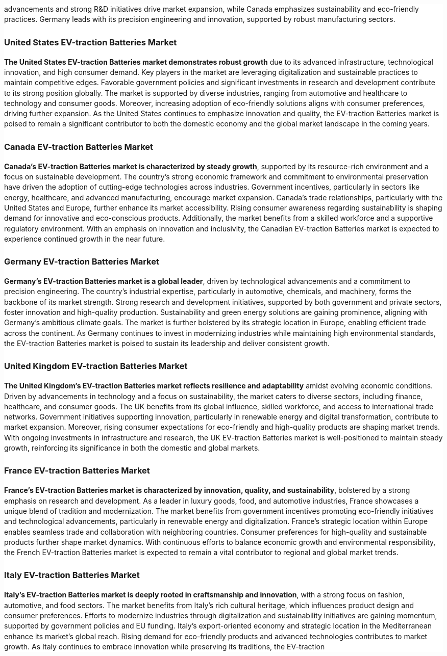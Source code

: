advancements and strong R&amp;D initiatives drive market expansion, while Canada emphasizes sustainability and eco-friendly practices. Germany leads with its precision engineering and innovation, supported by robust manufacturing sectors.</span></em></p></blockquote><h3><strong>United States EV-traction Batteries Market</strong></h3><p><strong>The United States EV-traction Batteries market demonstrates robust growth</strong> due to its advanced infrastructure, technological innovation, and high consumer demand. Key players in the market are leveraging digitalization and sustainable practices to maintain competitive edges. Favorable government policies and significant investments in research and development contribute to its strong position globally. The market is supported by diverse industries, ranging from automotive and healthcare to technology and consumer goods. Moreover, increasing adoption of eco-friendly solutions aligns with consumer preferences, driving further expansion. As the United States continues to emphasize innovation and quality, the EV-traction Batteries market is poised to remain a significant contributor to both the domestic economy and the global market landscape in the coming years.</p><h3><strong>Canada EV-traction Batteries Market</strong></h3><p><strong>Canada&rsquo;s EV-traction Batteries market is characterized by steady growth</strong>, supported by its resource-rich environment and a focus on sustainable development. The country&rsquo;s strong economic framework and commitment to environmental preservation have driven the adoption of cutting-edge technologies across industries. Government incentives, particularly in sectors like energy, healthcare, and advanced manufacturing, encourage market expansion. Canada&rsquo;s trade relationships, particularly with the United States and Europe, further enhance its market accessibility. Rising consumer awareness regarding sustainability is shaping demand for innovative and eco-conscious products. Additionally, the market benefits from a skilled workforce and a supportive regulatory environment. With an emphasis on innovation and inclusivity, the Canadian EV-traction Batteries market is expected to experience continued growth in the near future.</p><h3><strong>Germany EV-traction Batteries Market</strong></h3><p><strong>Germany&rsquo;s EV-traction Batteries market is a global leader</strong>, driven by technological advancements and a commitment to precision engineering. The country&rsquo;s industrial expertise, particularly in automotive, chemicals, and machinery, forms the backbone of its market strength. Strong research and development initiatives, supported by both government and private sectors, foster innovation and high-quality production. Sustainability and green energy solutions are gaining prominence, aligning with Germany&rsquo;s ambitious climate goals. The market is further bolstered by its strategic location in Europe, enabling efficient trade across the continent. As Germany continues to invest in modernizing industries while maintaining high environmental standards, the EV-traction Batteries market is poised to sustain its leadership and deliver consistent growth.</p><h3><strong>United Kingdom EV-traction Batteries Market</strong></h3><p><strong>The United Kingdom&rsquo;s EV-traction Batteries market reflects resilience and adaptability</strong> amidst evolving economic conditions. Driven by advancements in technology and a focus on sustainability, the market caters to diverse sectors, including finance, healthcare, and consumer goods. The UK benefits from its global influence, skilled workforce, and access to international trade networks. Government initiatives supporting innovation, particularly in renewable energy and digital transformation, contribute to market expansion. Moreover, rising consumer expectations for eco-friendly and high-quality products are shaping market trends. With ongoing investments in infrastructure and research, the UK EV-traction Batteries market is well-positioned to maintain steady growth, reinforcing its significance in both the domestic and global markets.</p><h3><strong>France EV-traction Batteries Market</strong></h3><p><strong>France&rsquo;s EV-traction Batteries market is characterized by innovation, quality, and sustainability</strong>, bolstered by a strong emphasis on research and development. As a leader in luxury goods, food, and automotive industries, France showcases a unique blend of tradition and modernization. The market benefits from government incentives promoting eco-friendly initiatives and technological advancements, particularly in renewable energy and digitalization. France&rsquo;s strategic location within Europe enables seamless trade and collaboration with neighboring countries. Consumer preferences for high-quality and sustainable products further shape market dynamics. With continuous efforts to balance economic growth and environmental responsibility, the French EV-traction Batteries market is expected to remain a vital contributor to regional and global market trends.</p><h3><strong>Italy EV-traction Batteries Market</strong></h3><p><strong>Italy&rsquo;s EV-traction Batteries market is deeply rooted in craftsmanship and innovation</strong>, with a strong focus on fashion, automotive, and food sectors. The market benefits from Italy&rsquo;s rich cultural heritage, which influences product design and consumer preferences. Efforts to modernize industries through digitalization and sustainability initiatives are gaining momentum, supported by government policies and EU funding. Italy&rsquo;s export-oriented economy and strategic location in the Mediterranean enhance its market&rsquo;s global reach. Rising demand for eco-friendly products and advanced technologies contributes to market growth. As Italy continues to embrace innovation while preserving its traditions, the EV-traction